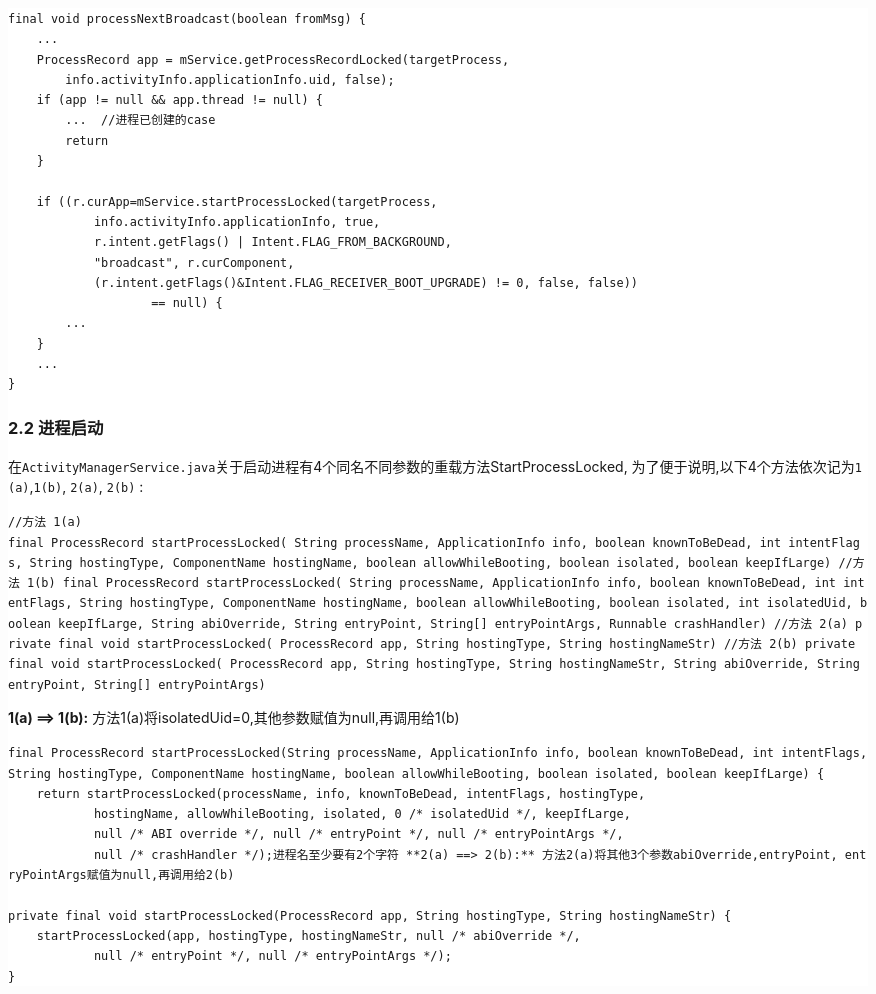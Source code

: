```
final void processNextBroadcast(boolean fromMsg) {
    ...
    ProcessRecord app = mService.getProcessRecordLocked(targetProcess,
        info.activityInfo.applicationInfo.uid, false);
    if (app != null && app.thread != null) {
        ...  //进程已创建的case
        return
    }

    if ((r.curApp=mService.startProcessLocked(targetProcess,
            info.activityInfo.applicationInfo, true,
            r.intent.getFlags() | Intent.FLAG_FROM_BACKGROUND,
            "broadcast", r.curComponent,
            (r.intent.getFlags()&Intent.FLAG_RECEIVER_BOOT_UPGRADE) != 0, false, false))
                    == null) {
        ...
    }
    ...
}
```

### 2.2 进程启动

在`ActivityManagerService.java`关于启动进程有4个同名不同参数的重载方法StartProcessLocked, 为了便于说明,以下4个方法依次记为`1(a)`,`1(b)`, `2(a)`, `2(b)` :

```
//方法 1(a)
final ProcessRecord startProcessLocked( String processName, ApplicationInfo info, boolean knownToBeDead, int intentFlags, String hostingType, ComponentName hostingName, boolean allowWhileBooting, boolean isolated, boolean keepIfLarge) //方法 1(b) final ProcessRecord startProcessLocked( String processName, ApplicationInfo info, boolean knownToBeDead, int intentFlags, String hostingType, ComponentName hostingName, boolean allowWhileBooting, boolean isolated, int isolatedUid, boolean keepIfLarge, String abiOverride, String entryPoint, String[] entryPointArgs, Runnable crashHandler) //方法 2(a) private final void startProcessLocked( ProcessRecord app, String hostingType, String hostingNameStr) //方法 2(b) private final void startProcessLocked( ProcessRecord app, String hostingType, String hostingNameStr, String abiOverride, String entryPoint, String[] entryPointArgs)
```

**1(a) ==> 1(b):** 方法1(a)将isolatedUid=0,其他参数赋值为null,再调用给1(b)

```
final ProcessRecord startProcessLocked(String processName, ApplicationInfo info, boolean knownToBeDead, int intentFlags, String hostingType, ComponentName hostingName, boolean allowWhileBooting, boolean isolated, boolean keepIfLarge) {
    return startProcessLocked(processName, info, knownToBeDead, intentFlags, hostingType,
            hostingName, allowWhileBooting, isolated, 0 /* isolatedUid */, keepIfLarge,
            null /* ABI override */, null /* entryPoint */, null /* entryPointArgs */,
            null /* crashHandler */);进程名至少要有2个字符 **2(a) ==> 2(b):** 方法2(a)将其他3个参数abiOverride,entryPoint, entryPointArgs赋值为null,再调用给2(b)

private final void startProcessLocked(ProcessRecord app, String hostingType, String hostingNameStr) {
    startProcessLocked(app, hostingType, hostingNameStr, null /* abiOverride */,
            null /* entryPoint */, null /* entryPointArgs */);
}
```
